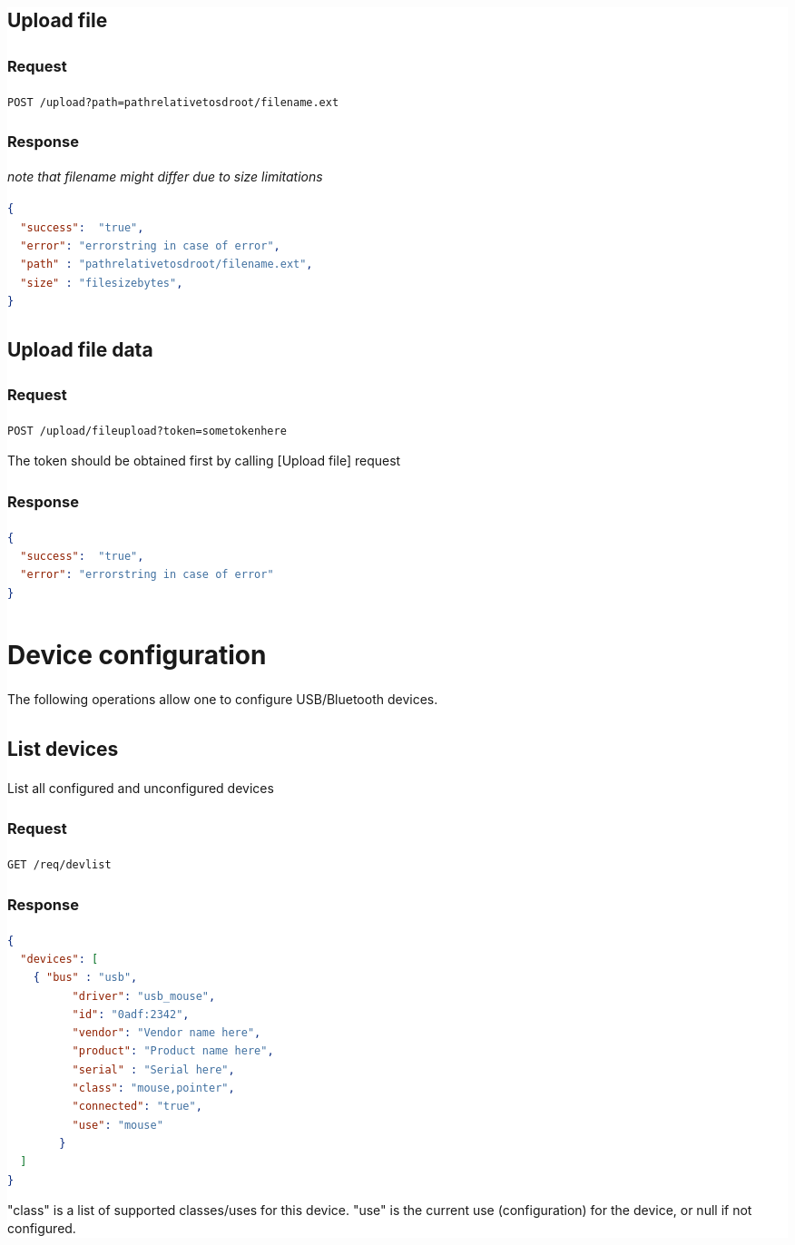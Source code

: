 ## Upload file
### Request
```http
POST /upload?path=pathrelativetosdroot/filename.ext
```

### Response
_note that filename might differ due to size limitations_
```json
{
  "success":  "true",
  "error": "errorstring in case of error",
  "path" : "pathrelativetosdroot/filename.ext",
  "size" : "filesizebytes",
}
```

## Upload file data
### Request
```http
POST /upload/fileupload?token=sometokenhere
```
The token should be obtained first by calling [Upload file] request
### Response
```json
{
  "success":  "true",
  "error": "errorstring in case of error"
}
```
# Device configuration
The following operations allow one to configure USB/Bluetooth devices.

## List devices
List all configured and unconfigured devices
### Request
```http
GET /req/devlist
```
### Response

```json
{
  "devices": [
  	{ "bus" : "usb",
          "driver": "usb_mouse",
          "id": "0adf:2342", 
          "vendor": "Vendor name here",
          "product": "Product name here",
          "serial" : "Serial here",
          "class": "mouse,pointer",
          "connected": "true",
          "use": "mouse"
        }
  ]
}
```
"class" is a list of supported classes/uses for this device.
"use" is the current use (configuration) for the device, or null if not configured.